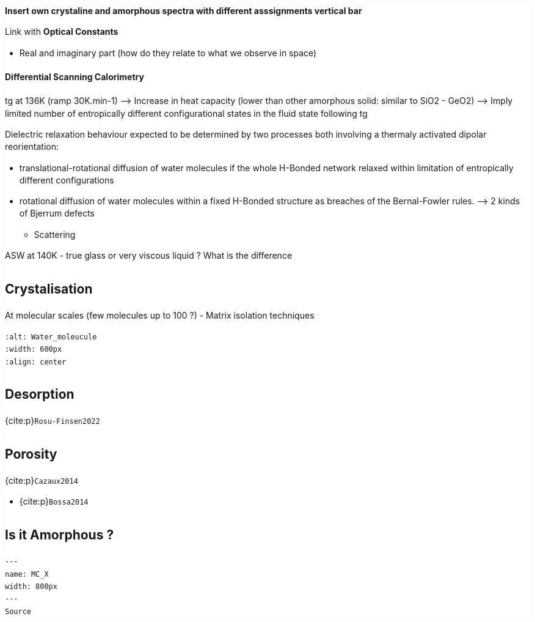 **Insert own crystaline and amorphous spectra with different asssignments vertical bar**




Link with **Optical Constants**
   
- Real and imaginary part (how do they relate to what we observe in space)


    

#### Differential Scanning Calorimetry
    
tg at 136K (ramp 30K.min-1) --> Increase in heat capacity (lower than other amorphous solid: similar to SiO2 - GeO2) --> Imply limited number of entropically different configurational states in the fluid state following tg

Dielectric relaxation behaviour expected to be determined by two processes both involving a thermaly activated dipolar reorientation:
- translational-rotational diffusion of water molecules if the whole H-Bonded network relaxed within limitation of entropically different configurations
- rotational diffusion of water molecules within a fixed H-Bonded structure as breaches of the Bernal-Fowler rules. --> 2 kinds of Bjerrum defects

    - Scattering
    
ASW at 140K - true glass or very viscous liquid ? What is the difference
    
## Crystalisation 

At molecular scales (few molecules up to 100 ?) - Matrix isolation techniques

```{image} Docs/crystal-min-size.png
:alt: Water_moleucule
:width: 600px
:align: center
```


## Desorption

{cite:p}`Rosu-Finsen2022`

## Porosity

{cite:p}`Cazaux2014`

- {cite:p}`Bossa2014`


## Is it Amorphous ?

```{figure} Docs/Ice-process-PPD1.PNG
---
name: MC_X
width: 800px
---
Source
```




